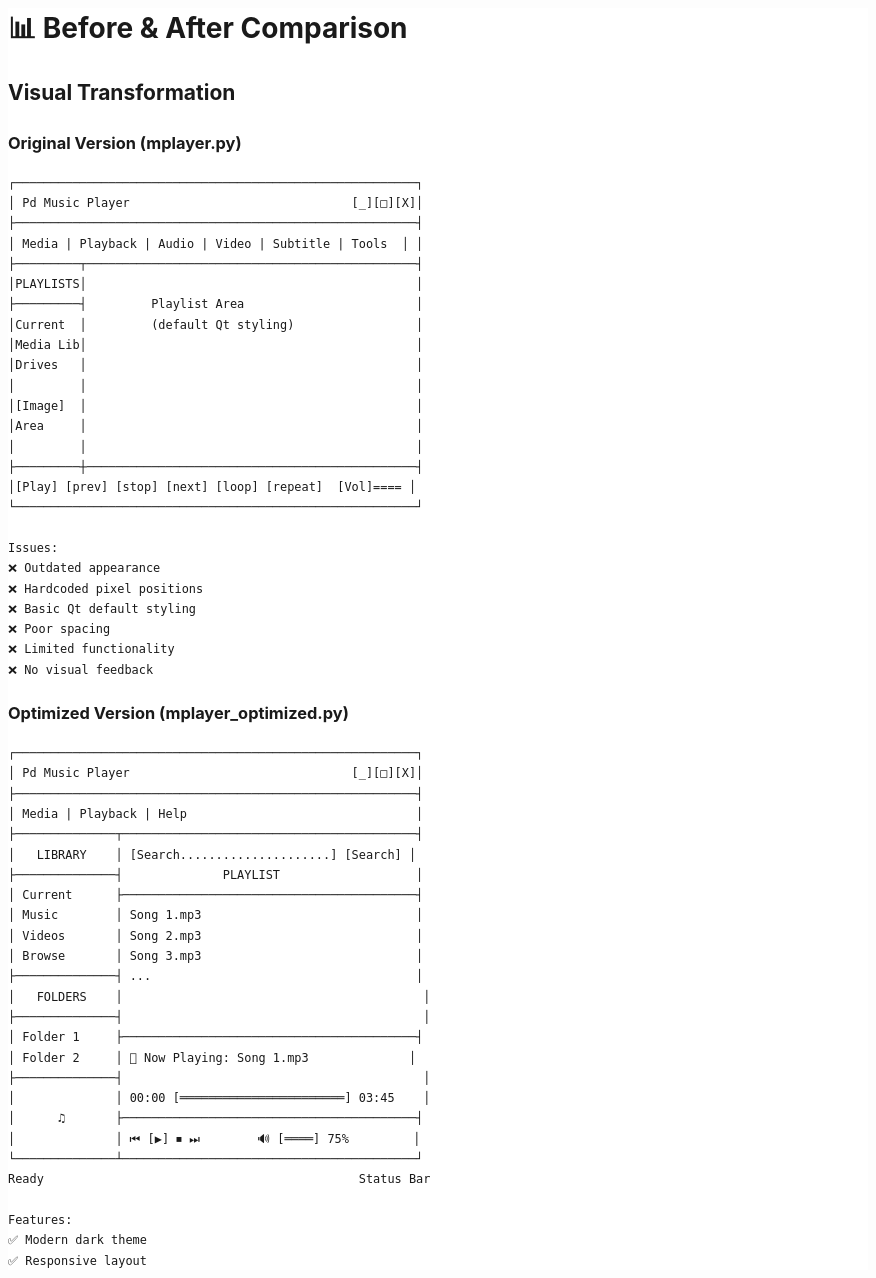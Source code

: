 # 📊 Before & After Comparison

## Visual Transformation

### Original Version (mplayer.py)
```
┌────────────────────────────────────────────────────────┐
│ Pd Music Player                               [_][□][X]│
├────────────────────────────────────────────────────────┤
│ Media | Playback | Audio | Video | Subtitle | Tools  │ │
├─────────┬──────────────────────────────────────────────┤
│PLAYLISTS│                                              │
├─────────┤         Playlist Area                        │
│Current  │         (default Qt styling)                 │
│Media Lib│                                              │
│Drives   │                                              │
│         │                                              │
│[Image]  │                                              │
│Area     │                                              │
│         │                                              │
├─────────┼──────────────────────────────────────────────┤
│[Play] [prev] [stop] [next] [loop] [repeat]  [Vol]==== │
└────────────────────────────────────────────────────────┘

Issues:
❌ Outdated appearance
❌ Hardcoded pixel positions
❌ Basic Qt default styling
❌ Poor spacing
❌ Limited functionality
❌ No visual feedback
```

### Optimized Version (mplayer_optimized.py)
```
┌────────────────────────────────────────────────────────┐
│ Pd Music Player                               [_][□][X]│
├────────────────────────────────────────────────────────┤
│ Media | Playback | Help                                │
├──────────────┬─────────────────────────────────────────┤
│   LIBRARY    │ [Search.....................] [Search] │
├──────────────┤              PLAYLIST                   │
│ Current      ├─────────────────────────────────────────┤
│ Music        │ Song 1.mp3                              │
│ Videos       │ Song 2.mp3                              │
│ Browse       │ Song 3.mp3                              │
├──────────────┤ ...                                     │
│   FOLDERS    │                                          │
├──────────────┤                                          │
│ Folder 1     ├─────────────────────────────────────────┤
│ Folder 2     │ 🎵 Now Playing: Song 1.mp3              │
├──────────────┤                                          │
│              │ 00:00 [═══════════════════════] 03:45    │
│      ♫       ├─────────────────────────────────────────┤
│              │ ⏮ [▶] ⏹ ⏭        🔊 [════] 75%         │
└──────────────┴─────────────────────────────────────────┘
Ready                                            Status Bar

Features:
✅ Modern dark theme
✅ Responsive layout
```